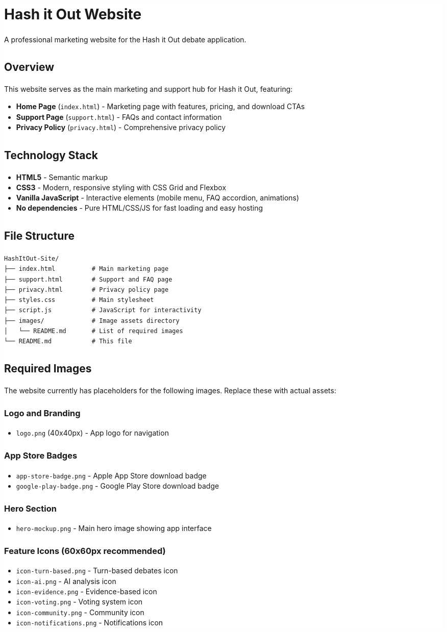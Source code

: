 # Hash it Out Website

A professional marketing website for the Hash it Out debate application.

## Overview

This website serves as the main marketing and support hub for Hash it Out, featuring:
- **Home Page** (`index.html`) - Marketing page with features, pricing, and download CTAs
- **Support Page** (`support.html`) - FAQs and contact information
- **Privacy Policy** (`privacy.html`) - Comprehensive privacy policy

## Technology Stack

- **HTML5** - Semantic markup
- **CSS3** - Modern, responsive styling with CSS Grid and Flexbox
- **Vanilla JavaScript** - Interactive elements (mobile menu, FAQ accordion, animations)
- **No dependencies** - Pure HTML/CSS/JS for fast loading and easy hosting

## File Structure

```
HashItOut-Site/
├── index.html          # Main marketing page
├── support.html        # Support and FAQ page
├── privacy.html        # Privacy policy page
├── styles.css          # Main stylesheet
├── script.js           # JavaScript for interactivity
├── images/             # Image assets directory
│   └── README.md       # List of required images
└── README.md           # This file
```

## Required Images

The website currently has placeholders for the following images. Replace these with actual assets:

### Logo and Branding
- `logo.png` (40x40px) - App logo for navigation

### App Store Badges
- `app-store-badge.png` - Apple App Store download badge
- `google-play-badge.png` - Google Play Store download badge

### Hero Section
- `hero-mockup.png` - Main hero image showing app interface

### Feature Icons (60x60px recommended)
- `icon-turn-based.png` - Turn-based debates icon
- `icon-ai.png` - AI analysis icon
- `icon-evidence.png` - Evidence-based icon
- `icon-voting.png` - Voting system icon
- `icon-community.png` - Community icon
- `icon-notifications.png` - Notifications icon

